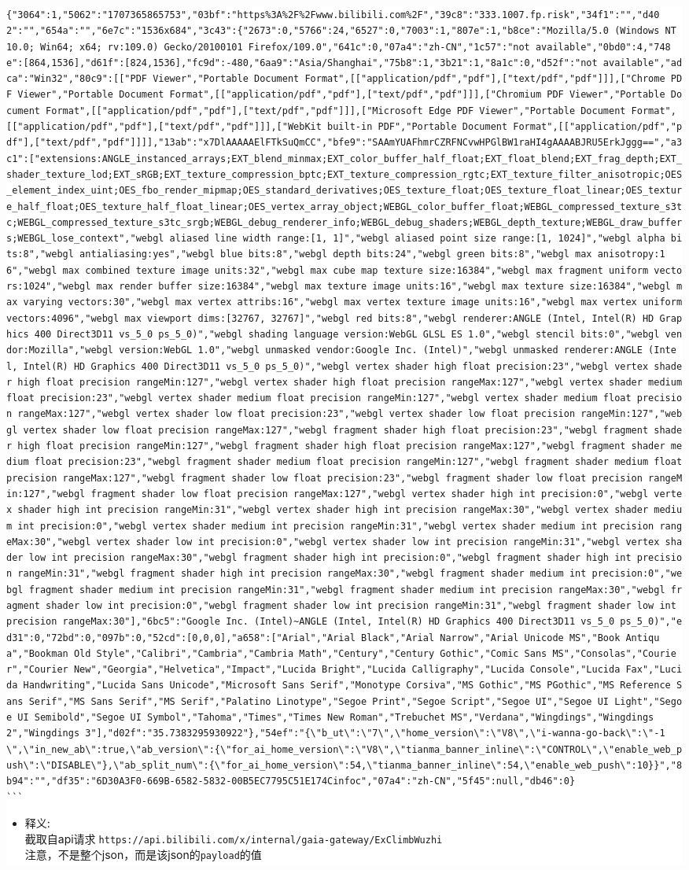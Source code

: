    {"3064":1,"5062":"1707365865753","03bf":"https%3A%2F%2Fwww.bilibili.com%2F","39c8":"333.1007.fp.risk","34f1":"","d402":"","654a":"","6e7c":"1536x684","3c43":{"2673":0,"5766":24,"6527":0,"7003":1,"807e":1,"b8ce":"Mozilla/5.0 (Windows NT 10.0; Win64; x64; rv:109.0) Gecko/20100101 Firefox/109.0","641c":0,"07a4":"zh-CN","1c57":"not available","0bd0":4,"748e":[864,1536],"d61f":[824,1536],"fc9d":-480,"6aa9":"Asia/Shanghai","75b8":1,"3b21":1,"8a1c":0,"d52f":"not available","adca":"Win32","80c9":[["PDF Viewer","Portable Document Format",[["application/pdf","pdf"],["text/pdf","pdf"]]],["Chrome PDF Viewer","Portable Document Format",[["application/pdf","pdf"],["text/pdf","pdf"]]],["Chromium PDF Viewer","Portable Document Format",[["application/pdf","pdf"],["text/pdf","pdf"]]],["Microsoft Edge PDF Viewer","Portable Document Format",[["application/pdf","pdf"],["text/pdf","pdf"]]],["WebKit built-in PDF","Portable Document Format",[["application/pdf","pdf"],["text/pdf","pdf"]]]],"13ab":"x7DlAAAAAElFTkSuQmCC","bfe9":"SAAmYUAFhmrCZRFNCvwHPGlBW1raHI4gAAAABJRU5ErkJggg==","a3c1":["extensions:ANGLE_instanced_arrays;EXT_blend_minmax;EXT_color_buffer_half_float;EXT_float_blend;EXT_frag_depth;EXT_shader_texture_lod;EXT_sRGB;EXT_texture_compression_bptc;EXT_texture_compression_rgtc;EXT_texture_filter_anisotropic;OES_element_index_uint;OES_fbo_render_mipmap;OES_standard_derivatives;OES_texture_float;OES_texture_float_linear;OES_texture_half_float;OES_texture_half_float_linear;OES_vertex_array_object;WEBGL_color_buffer_float;WEBGL_compressed_texture_s3tc;WEBGL_compressed_texture_s3tc_srgb;WEBGL_debug_renderer_info;WEBGL_debug_shaders;WEBGL_depth_texture;WEBGL_draw_buffers;WEBGL_lose_context","webgl aliased line width range:[1, 1]","webgl aliased point size range:[1, 1024]","webgl alpha bits:8","webgl antialiasing:yes","webgl blue bits:8","webgl depth bits:24","webgl green bits:8","webgl max anisotropy:16","webgl max combined texture image units:32","webgl max cube map texture size:16384","webgl max fragment uniform vectors:1024","webgl max render buffer size:16384","webgl max texture image units:16","webgl max texture size:16384","webgl max varying vectors:30","webgl max vertex attribs:16","webgl max vertex texture image units:16","webgl max vertex uniform vectors:4096","webgl max viewport dims:[32767, 32767]","webgl red bits:8","webgl renderer:ANGLE (Intel, Intel(R) HD Graphics 400 Direct3D11 vs_5_0 ps_5_0)","webgl shading language version:WebGL GLSL ES 1.0","webgl stencil bits:0","webgl vendor:Mozilla","webgl version:WebGL 1.0","webgl unmasked vendor:Google Inc. (Intel)","webgl unmasked renderer:ANGLE (Intel, Intel(R) HD Graphics 400 Direct3D11 vs_5_0 ps_5_0)","webgl vertex shader high float precision:23","webgl vertex shader high float precision rangeMin:127","webgl vertex shader high float precision rangeMax:127","webgl vertex shader medium float precision:23","webgl vertex shader medium float precision rangeMin:127","webgl vertex shader medium float precision rangeMax:127","webgl vertex shader low float precision:23","webgl vertex shader low float precision rangeMin:127","webgl vertex shader low float precision rangeMax:127","webgl fragment shader high float precision:23","webgl fragment shader high float precision rangeMin:127","webgl fragment shader high float precision rangeMax:127","webgl fragment shader medium float precision:23","webgl fragment shader medium float precision rangeMin:127","webgl fragment shader medium float precision rangeMax:127","webgl fragment shader low float precision:23","webgl fragment shader low float precision rangeMin:127","webgl fragment shader low float precision rangeMax:127","webgl vertex shader high int precision:0","webgl vertex shader high int precision rangeMin:31","webgl vertex shader high int precision rangeMax:30","webgl vertex shader medium int precision:0","webgl vertex shader medium int precision rangeMin:31","webgl vertex shader medium int precision rangeMax:30","webgl vertex shader low int precision:0","webgl vertex shader low int precision rangeMin:31","webgl vertex shader low int precision rangeMax:30","webgl fragment shader high int precision:0","webgl fragment shader high int precision rangeMin:31","webgl fragment shader high int precision rangeMax:30","webgl fragment shader medium int precision:0","webgl fragment shader medium int precision rangeMin:31","webgl fragment shader medium int precision rangeMax:30","webgl fragment shader low int precision:0","webgl fragment shader low int precision rangeMin:31","webgl fragment shader low int precision rangeMax:30"],"6bc5":"Google Inc. (Intel)~ANGLE (Intel, Intel(R) HD Graphics 400 Direct3D11 vs_5_0 ps_5_0)","ed31":0,"72bd":0,"097b":0,"52cd":[0,0,0],"a658":["Arial","Arial Black","Arial Narrow","Arial Unicode MS","Book Antiqua","Bookman Old Style","Calibri","Cambria","Cambria Math","Century","Century Gothic","Comic Sans MS","Consolas","Courier","Courier New","Georgia","Helvetica","Impact","Lucida Bright","Lucida Calligraphy","Lucida Console","Lucida Fax","Lucida Handwriting","Lucida Sans Unicode","Microsoft Sans Serif","Monotype Corsiva","MS Gothic","MS PGothic","MS Reference Sans Serif","MS Sans Serif","MS Serif","Palatino Linotype","Segoe Print","Segoe Script","Segoe UI","Segoe UI Light","Segoe UI Semibold","Segoe UI Symbol","Tahoma","Times","Times New Roman","Trebuchet MS","Verdana","Wingdings","Wingdings 2","Wingdings 3"],"d02f":"35.7383295930922"},"54ef":"{\"b_ut\":\"7\",\"home_version\":\"V8\",\"i-wanna-go-back\":\"-1\",\"in_new_ab\":true,\"ab_version\":{\"for_ai_home_version\":\"V8\",\"tianma_banner_inline\":\"CONTROL\",\"enable_web_push\":\"DISABLE\"},\"ab_split_num\":{\"for_ai_home_version\":54,\"tianma_banner_inline\":54,\"enable_web_push\":10}}","8b94":"","df35":"6D30A3F0-669B-6582-5832-00B5EC7795C51E174Cinfoc","07a4":"zh-CN","5f45":null,"db46":0}
    ```  
- 释义:   
    截取自api请求
    `https://api.bilibili.com/x/internal/gaia-gateway/ExClimbWuzhi`  
    注意，不是整个json，而是该json的`payload`的值